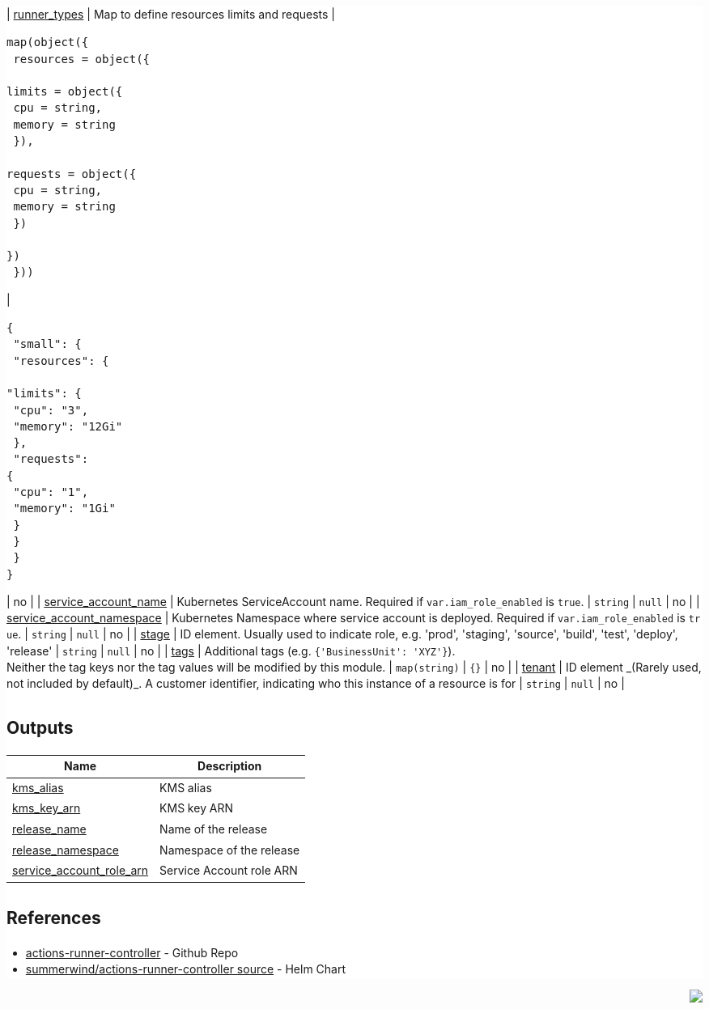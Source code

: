 | <a name="input_runner_types"></a> [runner\_types](#input\_runner\_types) | Map to define resources limits and requests | <pre>map(object({<br>    resources = object({<br>      limits = object({<br>        cpu    = string,<br>        memory = string<br>      }),<br>      requests = object({<br>        cpu    = string,<br>        memory = string<br>      })<br>    })<br>  }))</pre> | <pre>{<br>  "small": {<br>    "resources": {<br>      "limits": {<br>        "cpu": "3",<br>        "memory": "12Gi"<br>      },<br>      "requests": {<br>        "cpu": "1",<br>        "memory": "1Gi"<br>      }<br>    }<br>  }<br>}</pre> | no |
| <a name="input_service_account_name"></a> [service\_account\_name](#input\_service\_account\_name) | Kubernetes ServiceAccount name. Required if `var.iam_role_enabled` is `true`. | `string` | `null` | no |
| <a name="input_service_account_namespace"></a> [service\_account\_namespace](#input\_service\_account\_namespace) | Kubernetes Namespace where service account is deployed. Required if `var.iam_role_enabled` is `true`. | `string` | `null` | no |
| <a name="input_stage"></a> [stage](#input\_stage) | ID element. Usually used to indicate role, e.g. 'prod', 'staging', 'source', 'build', 'test', 'deploy', 'release' | `string` | `null` | no |
| <a name="input_tags"></a> [tags](#input\_tags) | Additional tags (e.g. `{'BusinessUnit': 'XYZ'}`).<br>Neither the tag keys nor the tag values will be modified by this module. | `map(string)` | `{}` | no |
| <a name="input_tenant"></a> [tenant](#input\_tenant) | ID element \_(Rarely used, not included by default)\_. A customer identifier, indicating who this instance of a resource is for | `string` | `null` | no |

## Outputs

| Name | Description |
|------|-------------|
| <a name="output_kms_alias"></a> [kms\_alias](#output\_kms\_alias) | KMS alias |
| <a name="output_kms_key_arn"></a> [kms\_key\_arn](#output\_kms\_key\_arn) | KMS key ARN |
| <a name="output_release_name"></a> [release\_name](#output\_release\_name) | Name of the release |
| <a name="output_release_namespace"></a> [release\_namespace](#output\_release\_namespace) | Namespace of the release |
| <a name="output_service_account_role_arn"></a> [service\_account\_role\_arn](#output\_service\_account\_role\_arn) | Service Account role ARN |


## References

- [actions-runner-controller](https://github.com/actions-runner-controller/actions-runner-controller) - Github Repo
- [summerwind/actions-runner-controller source](https://github.com/summerwind/actions-runner-controller/blob/master/charts/actions-runner-controller/values.yaml) - Helm Chart

[<img src="https://cloudposse.com/logo-300x69.svg" height="32" align="right"/>](https://cpco.io/component)
